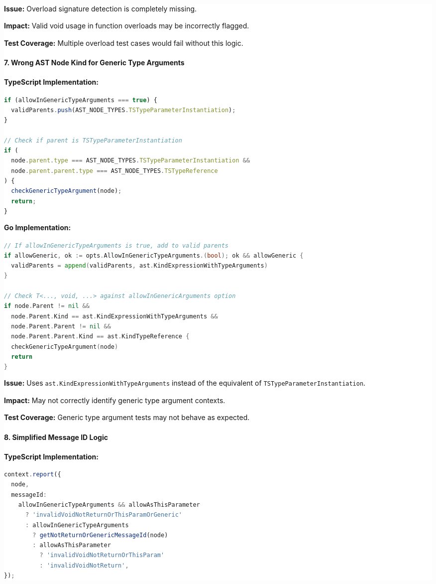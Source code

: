 **Issue:** Overload signature detection is completely missing.

**Impact:** Valid void usage in function overloads may be incorrectly flagged.

**Test Coverage:** Multiple overload test cases would fail without this logic.

#### 7. Wrong AST Node Kind for Generic Type Arguments
**TypeScript Implementation:**
```typescript
if (allowInGenericTypeArguments === true) {
  validParents.push(AST_NODE_TYPES.TSTypeParameterInstantiation);
}

// Check if parent is TSTypeParameterInstantiation
if (
  node.parent.type === AST_NODE_TYPES.TSTypeParameterInstantiation &&
  node.parent.parent.type === AST_NODE_TYPES.TSTypeReference
) {
  checkGenericTypeArgument(node);
  return;
}
```

**Go Implementation:**
```go
// If allowInGenericTypeArguments is true, add to valid parents
if allowGeneric, ok := opts.AllowInGenericTypeArguments.(bool); ok && allowGeneric {
  validParents = append(validParents, ast.KindExpressionWithTypeArguments)
}

// Check T<..., void, ...> against allowInGenericArguments option
if node.Parent != nil &&
  node.Parent.Kind == ast.KindExpressionWithTypeArguments &&
  node.Parent.Parent != nil &&
  node.Parent.Parent.Kind == ast.KindTypeReference {
  checkGenericTypeArgument(node)
  return
}
```

**Issue:** Uses `ast.KindExpressionWithTypeArguments` instead of the equivalent of `TSTypeParameterInstantiation`.

**Impact:** May not correctly identify generic type argument contexts.

**Test Coverage:** Generic type argument tests may not behave as expected.

#### 8. Simplified Message ID Logic
**TypeScript Implementation:**
```typescript
context.report({
  node,
  messageId:
    allowInGenericTypeArguments && allowAsThisParameter
      ? 'invalidVoidNotReturnOrThisParamOrGeneric'
      : allowInGenericTypeArguments
        ? getNotReturnOrGenericMessageId(node)
        : allowAsThisParameter
          ? 'invalidVoidNotReturnOrThisParam'
          : 'invalidVoidNotReturn',
});
```
